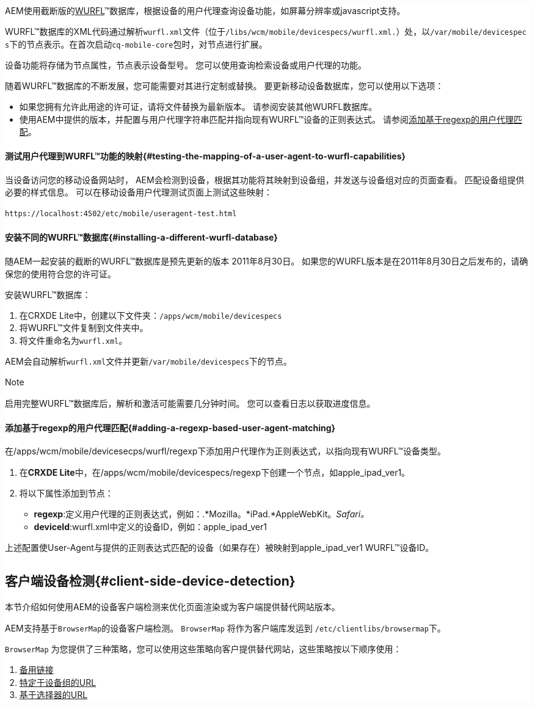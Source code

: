 AEM使用截断版的[WURFL](https://wurfl.sourceforge.net/)™数据库，根据设备的用户代理查询设备功能，如屏幕分辨率或javascript支持。

WURFL™数据库的XML代码通过解析`wurfl.xml`文件（位于`/libs/wcm/mobile/devicespecs/wurfl.xml.`）处，以`/var/mobile/devicespecs`下的节点表示。在首次启动`cq-mobile-core`包时，对节点进行扩展。

设备功能将存储为节点属性，节点表示设备型号。 您可以使用查询检索设备或用户代理的功能。

随着WURFL™数据库的不断发展，您可能需要对其进行定制或替换。 要更新移动设备数据库，您可以使用以下选项：

* 如果您拥有允许此用途的许可证，请将文件替换为最新版本。 请参阅安装其他WURFL数据库。
* 使用AEM中提供的版本，并配置与用户代理字符串匹配并指向现有WURFL™设备的正则表达式。 请参阅[添加基于regexp的用户代理匹配](#adding-a-regexp-based-user-agent-matching)。

#### 测试用户代理到WURFL™功能的映射{#testing-the-mapping-of-a-user-agent-to-wurfl-capabilities}

当设备访问您的移动设备网站时， AEM会检测到设备，根据其功能将其映射到设备组，并发送与设备组对应的页面查看。 匹配设备组提供必要的样式信息。 可以在移动设备用户代理测试页面上测试这些映射：

`https://localhost:4502/etc/mobile/useragent-test.html`

#### 安装不同的WURFL™数据库{#installing-a-different-wurfl-database}

随AEM一起安装的截断的WURFL™数据库是预先更新的版本
2011年8月30日。 如果您的WURFL版本是在2011年8月30日之后发布的，请确保您的使用符合您的许可证。

安装WURFL™数据库：

1. 在CRXDE Lite中，创建以下文件夹：`/apps/wcm/mobile/devicespecs`
1. 将WURFL™文件复制到文件夹中。
1. 将文件重命名为`wurfl.xml`。

AEM会自动解析`wurfl.xml`文件并更新`/var/mobile/devicespecs`下的节点。

>[!NOTE]
>
>启用完整WURFL™数据库后，解析和激活可能需要几分钟时间。 您可以查看日志以获取进度信息。

#### 添加基于regexp的用户代理匹配{#adding-a-regexp-based-user-agent-matching}

在/apps/wcm/mobile/devicesecps/wurfl/regexp下添加用户代理作为正则表达式，以指向现有WURFL™设备类型。

1. 在&#x200B;**CRXDE Lite**&#x200B;中，在/apps/wcm/mobile/devicespecs/regexp下创建一个节点，如apple_ipad_ver1。
1. 将以下属性添加到节点：

   * **regexp**:定义用户代理的正则表达式，例如：.*Mozilla。*iPad.*AppleWebKit。*Safari。*
   * **deviceId**:wurfl.xml中定义的设备ID，例如：apple_ipad_ver1

上述配置使User-Agent与提供的正则表达式匹配的设备（如果存在）被映射到apple_ipad_ver1 WURFL™设备ID。

## 客户端设备检测{#client-side-device-detection}

本节介绍如何使用AEM的设备客户端检测来优化页面渲染或为客户端提供替代网站版本。

AEM支持基于`BrowserMap`的设备客户端检测。 `BrowserMap` 将作为客户端库发运到 `/etc/clientlibs/browsermap`下。

`BrowserMap` 为您提供了三种策略，您可以使用这些策略向客户提供替代网站，这些策略按以下顺序使用：

1. [备用链接](#providing-alternate-links)
1. [特定于设备组的URL](#definingdevicegroupspecificurl)
1. [基于选择器的URL](#defining-selector-based-urls)
